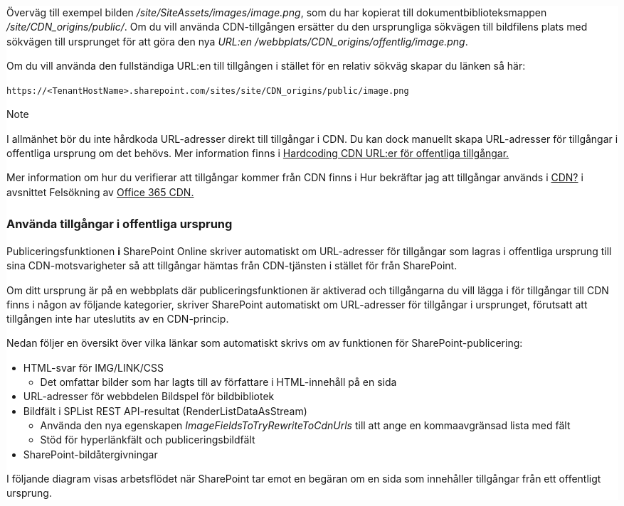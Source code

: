 Överväg till exempel bilden _/site/SiteAssets/images/image.png_, som du har kopierat till dokumentbiblioteksmappen _/site/CDN_origins/public/_. Om du vill använda CDN-tillgången ersätter du den ursprungliga sökvägen till bildfilens plats med sökvägen till ursprunget för att göra den nya _URL:en /webbplats/CDN_origins/offentlig/image.png_.

Om du vill använda den fullständiga URL:en till tillgången i stället för en relativ sökväg skapar du länken så här:

`https://<TenantHostName>.sharepoint.com/sites/site/CDN_origins/public/image.png`

> [!NOTE]
> I allmänhet bör du inte hårdkoda URL-adresser direkt till tillgångar i CDN. Du kan dock manuellt skapa URL-adresser för tillgångar i offentliga ursprung om det behövs. Mer information finns i [Hardcoding CDN URL:er för offentliga tillgångar.](use-microsoft-365-cdn-with-spo.md#hardcoding-cdn-urls-for-public-assets)

Mer information om hur du verifierar att tillgångar kommer från CDN finns i Hur bekräftar jag att tillgångar används i [CDN?](use-microsoft-365-cdn-with-spo.md#CDNConfirm) i avsnittet Felsökning av [Office 365 CDN.](use-microsoft-365-cdn-with-spo.md#CDNTroubleshooting)

### <a name="using-assets-in-public-origins"></a>Använda tillgångar i offentliga ursprung

Publiceringsfunktionen **i** SharePoint Online skriver automatiskt om URL-adresser för tillgångar som lagras i offentliga ursprung till sina CDN-motsvarigheter så att tillgångar hämtas från CDN-tjänsten i stället för från SharePoint.

Om ditt ursprung är på en webbplats där publiceringsfunktionen är aktiverad och tillgångarna du vill lägga i för tillgångar till CDN finns i någon av följande kategorier, skriver SharePoint automatiskt om URL-adresser för tillgångar i ursprunget, förutsatt att tillgången inte har uteslutits av en CDN-princip.

Nedan följer en översikt över vilka länkar som automatiskt skrivs om av funktionen för SharePoint-publicering:

+ HTML-svar för IMG/LINK/CSS
  + Det omfattar bilder som har lagts till av författare i HTML-innehåll på en sida
+ URL-adresser för webbdelen Bildspel för bildbibliotek
+ Bildfält i SPList REST API-resultat (RenderListDataAsStream)
  + Använda den nya egenskapen _ImageFieldsToTryRewriteToCdnUrls_ till att ange en kommaavgränsad lista med fält
  + Stöd för hyperlänkfält och publiceringsbildfält
+ SharePoint-bildåtergivningar

I följande diagram visas arbetsflödet när SharePoint tar emot en begäran om en sida som innehåller tillgångar från ett offentligt ursprung.
